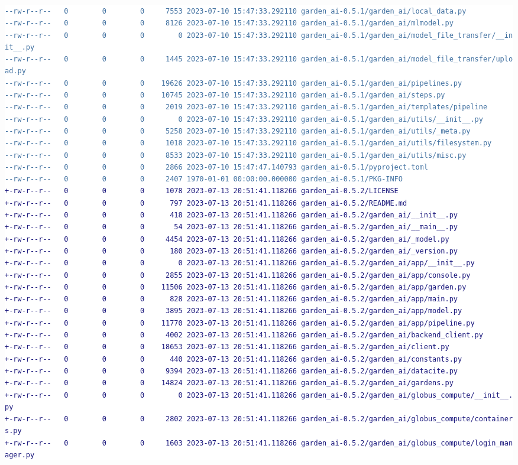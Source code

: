 ```diff
--rw-r--r--   0        0        0     7553 2023-07-10 15:47:33.292110 garden_ai-0.5.1/garden_ai/local_data.py
--rw-r--r--   0        0        0     8126 2023-07-10 15:47:33.292110 garden_ai-0.5.1/garden_ai/mlmodel.py
--rw-r--r--   0        0        0        0 2023-07-10 15:47:33.292110 garden_ai-0.5.1/garden_ai/model_file_transfer/__init__.py
--rw-r--r--   0        0        0     1445 2023-07-10 15:47:33.292110 garden_ai-0.5.1/garden_ai/model_file_transfer/upload.py
--rw-r--r--   0        0        0    19626 2023-07-10 15:47:33.292110 garden_ai-0.5.1/garden_ai/pipelines.py
--rw-r--r--   0        0        0    10745 2023-07-10 15:47:33.292110 garden_ai-0.5.1/garden_ai/steps.py
--rw-r--r--   0        0        0     2019 2023-07-10 15:47:33.292110 garden_ai-0.5.1/garden_ai/templates/pipeline
--rw-r--r--   0        0        0        0 2023-07-10 15:47:33.292110 garden_ai-0.5.1/garden_ai/utils/__init__.py
--rw-r--r--   0        0        0     5258 2023-07-10 15:47:33.292110 garden_ai-0.5.1/garden_ai/utils/_meta.py
--rw-r--r--   0        0        0     1018 2023-07-10 15:47:33.292110 garden_ai-0.5.1/garden_ai/utils/filesystem.py
--rw-r--r--   0        0        0     8533 2023-07-10 15:47:33.292110 garden_ai-0.5.1/garden_ai/utils/misc.py
--rw-r--r--   0        0        0     2866 2023-07-10 15:47:47.140793 garden_ai-0.5.1/pyproject.toml
--rw-r--r--   0        0        0     2407 1970-01-01 00:00:00.000000 garden_ai-0.5.1/PKG-INFO
+-rw-r--r--   0        0        0     1078 2023-07-13 20:51:41.118266 garden_ai-0.5.2/LICENSE
+-rw-r--r--   0        0        0      797 2023-07-13 20:51:41.118266 garden_ai-0.5.2/README.md
+-rw-r--r--   0        0        0      418 2023-07-13 20:51:41.118266 garden_ai-0.5.2/garden_ai/__init__.py
+-rw-r--r--   0        0        0       54 2023-07-13 20:51:41.118266 garden_ai-0.5.2/garden_ai/__main__.py
+-rw-r--r--   0        0        0     4454 2023-07-13 20:51:41.118266 garden_ai-0.5.2/garden_ai/_model.py
+-rw-r--r--   0        0        0      180 2023-07-13 20:51:41.118266 garden_ai-0.5.2/garden_ai/_version.py
+-rw-r--r--   0        0        0        0 2023-07-13 20:51:41.118266 garden_ai-0.5.2/garden_ai/app/__init__.py
+-rw-r--r--   0        0        0     2855 2023-07-13 20:51:41.118266 garden_ai-0.5.2/garden_ai/app/console.py
+-rw-r--r--   0        0        0    11506 2023-07-13 20:51:41.118266 garden_ai-0.5.2/garden_ai/app/garden.py
+-rw-r--r--   0        0        0      828 2023-07-13 20:51:41.118266 garden_ai-0.5.2/garden_ai/app/main.py
+-rw-r--r--   0        0        0     3895 2023-07-13 20:51:41.118266 garden_ai-0.5.2/garden_ai/app/model.py
+-rw-r--r--   0        0        0    11770 2023-07-13 20:51:41.118266 garden_ai-0.5.2/garden_ai/app/pipeline.py
+-rw-r--r--   0        0        0     4002 2023-07-13 20:51:41.118266 garden_ai-0.5.2/garden_ai/backend_client.py
+-rw-r--r--   0        0        0    18653 2023-07-13 20:51:41.118266 garden_ai-0.5.2/garden_ai/client.py
+-rw-r--r--   0        0        0      440 2023-07-13 20:51:41.118266 garden_ai-0.5.2/garden_ai/constants.py
+-rw-r--r--   0        0        0     9394 2023-07-13 20:51:41.118266 garden_ai-0.5.2/garden_ai/datacite.py
+-rw-r--r--   0        0        0    14824 2023-07-13 20:51:41.118266 garden_ai-0.5.2/garden_ai/gardens.py
+-rw-r--r--   0        0        0        0 2023-07-13 20:51:41.118266 garden_ai-0.5.2/garden_ai/globus_compute/__init__.py
+-rw-r--r--   0        0        0     2802 2023-07-13 20:51:41.118266 garden_ai-0.5.2/garden_ai/globus_compute/containers.py
+-rw-r--r--   0        0        0     1603 2023-07-13 20:51:41.118266 garden_ai-0.5.2/garden_ai/globus_compute/login_manager.py
```